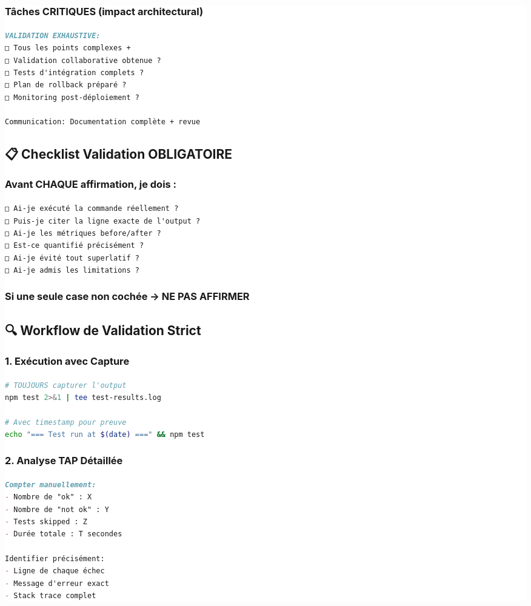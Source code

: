 ### Tâches CRITIQUES (impact architectural)
```markdown
VALIDATION EXHAUSTIVE:
□ Tous les points complexes +
□ Validation collaborative obtenue ?
□ Tests d'intégration complets ?
□ Plan de rollback préparé ?
□ Monitoring post-déploiement ?

Communication: Documentation complète + revue
```


## 📋 Checklist Validation OBLIGATOIRE

### Avant CHAQUE affirmation, je dois :

```markdown
□ Ai-je exécuté la commande réellement ?
□ Puis-je citer la ligne exacte de l'output ?
□ Ai-je les métriques before/after ?
□ Est-ce quantifié précisément ?
□ Ai-je évité tout superlatif ?
□ Ai-je admis les limitations ?
```

### Si une seule case non cochée → NE PAS AFFIRMER

## 🔍 Workflow de Validation Strict

### 1. Exécution avec Capture
```bash
# TOUJOURS capturer l'output
npm test 2>&1 | tee test-results.log

# Avec timestamp pour preuve
echo "=== Test run at $(date) ===" && npm test
```

### 2. Analyse TAP Détaillée
```markdown
Compter manuellement:
- Nombre de "ok" : X
- Nombre de "not ok" : Y
- Tests skipped : Z
- Durée totale : T secondes

Identifier précisément:
- Ligne de chaque échec
- Message d'erreur exact
- Stack trace complet
```
